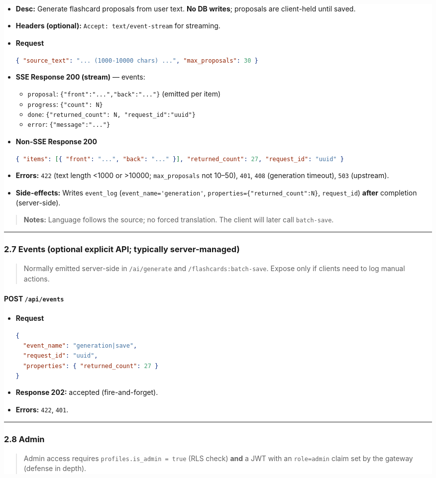 - **Desc:** Generate flashcard proposals from user text. **No DB writes**; proposals are client-held until saved.
- **Headers (optional):** `Accept: text/event-stream` for streaming.
- **Request**

  ```json
  { "source_text": "... (1000-10000 chars) ...", "max_proposals": 30 }
  ```

- **SSE Response 200 (stream)** — events:
  - `proposal`: `{"front":"...","back":"..."}` (emitted per item)
  - `progress`: `{"count": N}`
  - `done`: `{"returned_count": N, "request_id":"uuid"}`
  - `error`: `{"message":"..."}`

- **Non-SSE Response 200**

  ```json
  { "items": [{ "front": "...", "back": "..." }], "returned_count": 27, "request_id": "uuid" }
  ```

- **Errors:** `422` (text length <1000 or >10000; `max_proposals` not 10–50), `401`, `408` (generation timeout), `503` (upstream).
- **Side-effects:** Writes `event_log` (`event_name='generation'`, `properties={"returned_count":N}`, `request_id`) **after** completion (server-side).

> **Notes:** Language follows the source; no forced translation. The client will later call `batch-save`.

---

### 2.7 Events (optional explicit API; typically server-managed)

> Normally emitted server-side in `/ai/generate` and `/flashcards:batch-save`. Expose only if clients need to log manual actions.

#### POST `/api/events`

- **Request**

  ```json
  {
    "event_name": "generation|save",
    "request_id": "uuid",
    "properties": { "returned_count": 27 }
  }
  ```

- **Response 202:** accepted (fire-and-forget).
- **Errors:** `422`, `401`.

---

### 2.8 Admin

> Admin access requires `profiles.is_admin = true` (RLS check) **and** a JWT with an `role=admin` claim set by the gateway (defense in depth).
